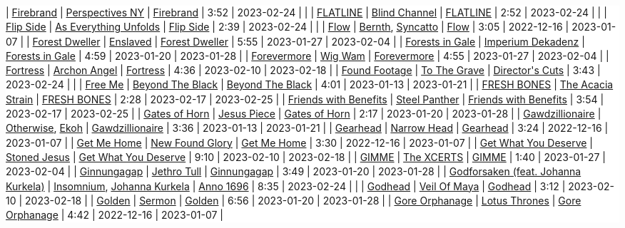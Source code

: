 | [Firebrand](https://open.spotify.com/track/7KCygKRsaTxJ8EVK62rYqB) | [Perspectives NY](https://open.spotify.com/artist/0BVLKiunkGRU6dt2a29EK4) | [Firebrand](https://open.spotify.com/album/3ShggwYUEXHklZ3SsnTILU) | 3:52 | 2023-02-24 |  |
| [FLATLINE](https://open.spotify.com/track/7eavNfBDdDIj3nkQb6yOxZ) | [Blind Channel](https://open.spotify.com/artist/3L58J6a7f0jyy2p6f3MSAs) | [FLATLINE](https://open.spotify.com/album/0ntAkOuUZbtb6LtccaZoMA) | 2:52 | 2023-02-24 |  |
| [Flip Side](https://open.spotify.com/track/3OQzuPNRTdiltmnRz7xBFG) | [As Everything Unfolds](https://open.spotify.com/artist/28IImD2QqPWTQ2cWgOMQNT) | [Flip Side](https://open.spotify.com/album/2WXou8YukfZ0oVtc15elcb) | 2:39 | 2023-02-24 |  |
| [Flow](https://open.spotify.com/track/0FB5RGj1qwh4x8grFbiYDn) | [Bernth](https://open.spotify.com/artist/0Ca8QNi2jA2pemnFC6Rydj), [Syncatto](https://open.spotify.com/artist/3CJshVeVyOmL8H1RlcXiIX) | [Flow](https://open.spotify.com/album/0tJxWTiYYvX7drrvzc2l5G) | 3:05 | 2022-12-16 | 2023-01-07 |
| [Forest Dweller](https://open.spotify.com/track/63tXvFuVWXKxyKvpVfXXYM) | [Enslaved](https://open.spotify.com/artist/2HmtB6wVRRi3z0JwZHtkiD) | [Forest Dweller](https://open.spotify.com/album/5bM49AydEkBA0zxREsR49h) | 5:55 | 2023-01-27 | 2023-02-04 |
| [Forests in Gale](https://open.spotify.com/track/0muqcWgXNk6E8UiR9pP6bl) | [Imperium Dekadenz](https://open.spotify.com/artist/4ykmWeGRRY1OmPgMY4K2rw) | [Forests in Gale](https://open.spotify.com/album/1O75Y1Y4CGP4ioKBW3LTe4) | 4:59 | 2023-01-20 | 2023-01-28 |
| [Forevermore](https://open.spotify.com/track/5gVEDtOzSnWPWfgeORqjns) | [Wig Wam](https://open.spotify.com/artist/5EzPaejJ1QA4wkTLV37e60) | [Forevermore](https://open.spotify.com/album/4BhDeHHlQL5XMpMfOspWpj) | 4:55 | 2023-01-27 | 2023-02-04 |
| [Fortress](https://open.spotify.com/track/2ANKl0frrL7VCw1VAEr46v) | [Archon Angel](https://open.spotify.com/artist/0JTZ1cAVoYvu8NKmIFpWWP) | [Fortress](https://open.spotify.com/album/778pNTofWzfrkuFWca6Ezd) | 4:36 | 2023-02-10 | 2023-02-18 |
| [Found Footage](https://open.spotify.com/track/7goG2zIEAEOfjFjewIoHS9) | [To The Grave](https://open.spotify.com/artist/3jr9qsKWQjf3iMNQ3rWVDQ) | [Director's Cuts](https://open.spotify.com/album/4X9RLhq6LMvDahUo8Xk2Um) | 3:43 | 2023-02-24 |  |
| [Free Me](https://open.spotify.com/track/3tQ8Q8W66u26Y7gZsewjaZ) | [Beyond The Black](https://open.spotify.com/artist/6swnqiL41Bd4gO2fnAXXrf) | [Beyond The Black](https://open.spotify.com/album/0tdRNZ2Rb53OoY6CioMdZy) | 4:01 | 2023-01-13 | 2023-01-21 |
| [FRESH BONES](https://open.spotify.com/track/052ENxuzyaucDQqiAAxuo6) | [The Acacia Strain](https://open.spotify.com/artist/4tDkeVxH0CSkNiLVrsYmQs) | [FRESH BONES](https://open.spotify.com/album/7kPz7t2SmzZfcpvkCXQSAW) | 2:28 | 2023-02-17 | 2023-02-25 |
| [Friends with Benefits](https://open.spotify.com/track/08kgoxE3SVFiHQvyWez4Kl) | [Steel Panther](https://open.spotify.com/artist/3l02WF362j1oHOurzuseBv) | [Friends with Benefits](https://open.spotify.com/album/2aMlE5iRsUMFrwg4mxCPyU) | 3:54 | 2023-02-17 | 2023-02-25 |
| [Gates of Horn](https://open.spotify.com/track/46rGizKXwrDLKLI0MdUFly) | [Jesus Piece](https://open.spotify.com/artist/5ZPr0RHsR3DrAhtsYMsfHR) | [Gates of Horn](https://open.spotify.com/album/7LblSAOBS1QY8KQxkwwF6m) | 2:17 | 2023-01-20 | 2023-01-28 |
| [Gawdzillionaire](https://open.spotify.com/track/6vyTnhlUT1MK2cp7IKh0aI) | [Otherwise](https://open.spotify.com/artist/1OVyBGCKn7vObVIVPXcmLa), [Ekoh](https://open.spotify.com/artist/5lC7N2Mm9i92KSfW4opawO) | [Gawdzillionaire](https://open.spotify.com/album/733abj5od5jYeots00QAlp) | 3:36 | 2023-01-13 | 2023-01-21 |
| [Gearhead](https://open.spotify.com/track/0cEBDdBtmvQJXLgIEbtOEM) | [Narrow Head](https://open.spotify.com/artist/4g6ODwOQYRZLsP89kEoBIu) | [Gearhead](https://open.spotify.com/album/2YuR8K2alQaOo7TPdyJlhP) | 3:24 | 2022-12-16 | 2023-01-07 |
| [Get Me Home](https://open.spotify.com/track/7dGXVpFugwNnH0GO5W7Fqd) | [New Found Glory](https://open.spotify.com/artist/4ghjRm4M2vChDfTUycx0Ce) | [Get Me Home](https://open.spotify.com/album/3IG4fRS5ULUtDo3zguUIXS) | 3:30 | 2022-12-16 | 2023-01-07 |
| [Get What You Deserve](https://open.spotify.com/track/7yJLpY537kdnfqW1lAerP3) | [Stoned Jesus](https://open.spotify.com/artist/23lyMLxYNPS15hpVvFNptR) | [Get What You Deserve](https://open.spotify.com/album/7EYbyvtr4Bxu2JaNr3gI9f) | 9:10 | 2023-02-10 | 2023-02-18 |
| [GIMME](https://open.spotify.com/track/1d9pnTuvvi0AVgcO8DkP1S) | [The XCERTS](https://open.spotify.com/artist/7sKlSlGo7d1D3dhFYKO0Y5) | [GIMME](https://open.spotify.com/album/65bHWObuGFN9SQqitY9dMi) | 1:40 | 2023-01-27 | 2023-02-04 |
| [Ginnungagap](https://open.spotify.com/track/4aqb2ayLuRLmOk2lDDTa62) | [Jethro Tull](https://open.spotify.com/artist/6w6z8m4WXX7Tub4Rb6Lu7R) | [Ginnungagap](https://open.spotify.com/album/4EBxeknaOQaozzSv5kk9NF) | 3:49 | 2023-01-20 | 2023-01-28 |
| [Godforsaken \(feat\. Johanna Kurkela\)](https://open.spotify.com/track/6E8YVQC9eCBea36OrEv269) | [Insomnium](https://open.spotify.com/artist/3uIgLG971oRM5fe6v8lvQS), [Johanna Kurkela](https://open.spotify.com/artist/7fsO7iJz8gv776THRffk0A) | [Anno 1696](https://open.spotify.com/album/3OAZXA7iAwaPb4v81e6Npz) | 8:35 | 2023-02-24 |  |
| [Godhead](https://open.spotify.com/track/1ZvKs5hIgOy97l7ugvawh6) | [Veil Of Maya](https://open.spotify.com/artist/2i7CQcVBh2K6uOR3CH09M1) | [Godhead](https://open.spotify.com/album/1tMoy6zWw0njJUYr2zNro7) | 3:12 | 2023-02-10 | 2023-02-18 |
| [Golden](https://open.spotify.com/track/0QKtkpsBsLq8ylP7UTJgZm) | [Sermon](https://open.spotify.com/artist/5sotVDwwLdE7twA8Z9ZYOv) | [Golden](https://open.spotify.com/album/6oAQSiMNqTVaqXvOodND4C) | 6:56 | 2023-01-20 | 2023-01-28 |
| [Gore Orphanage](https://open.spotify.com/track/23mcPu3QdA7hwjAqFC1UcT) | [Lotus Thrones](https://open.spotify.com/artist/6uwU24AIFP34DYzPSfkCmF) | [Gore Orphanage](https://open.spotify.com/album/4Fq1KF0qmZYIP96xRjdP9o) | 4:42 | 2022-12-16 | 2023-01-07 |